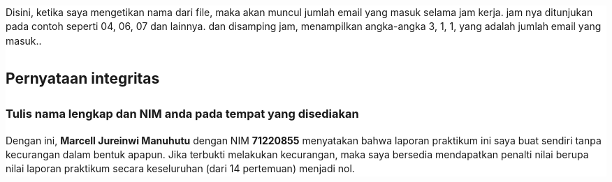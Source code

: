 Disini, ketika saya mengetikan nama dari file, maka akan muncul jumlah email yang masuk selama jam kerja. jam nya ditunjukan pada contoh seperti 04, 06, 07 dan lainnya. dan disamping jam, menampilkan angka-angka 3, 1, 1, yang adalah jumlah email yang masuk..




## Pernyataan integritas
### Tulis nama lengkap dan NIM anda pada tempat yang disediakan

Dengan ini, **Marcell Jureinwi Manuhutu** dengan NIM **71220855** menyatakan bahwa laporan praktikum ini saya buat sendiri tanpa kecurangan dalam bentuk apapun.  Jika terbukti melakukan kecurangan, maka saya bersedia mendapatkan penalti nilai berupa nilai laporan praktikum secara keseluruhan (dari 14 pertemuan) menjadi nol.